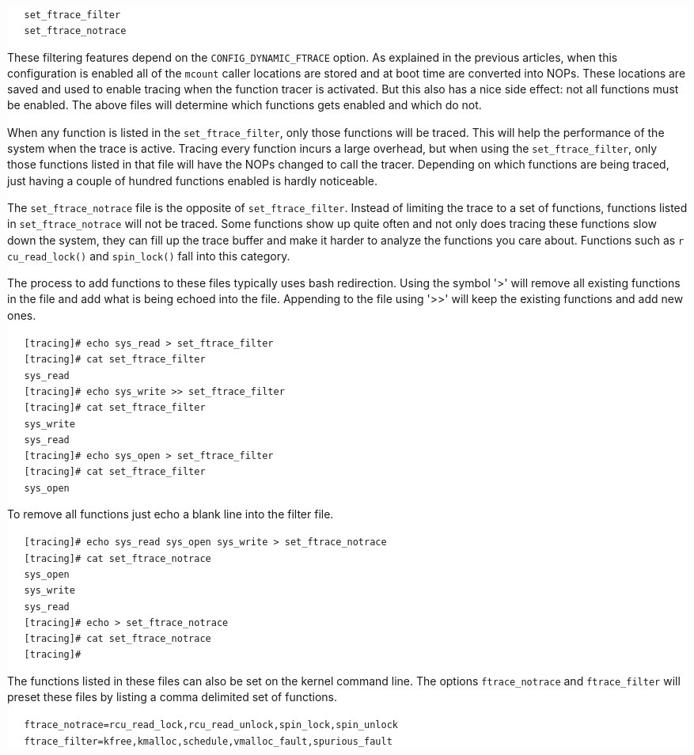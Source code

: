     
       set_ftrace_filter
       set_ftrace_notrace
    

These filtering features depend on the `CONFIG_DYNAMIC_FTRACE` option. As explained in the previous articles, when this configuration is enabled all of the `mcount` caller locations are stored and at boot time are converted into NOPs. These locations are saved and used to enable tracing when the function tracer is activated. But this also has a nice side effect: not all functions must be enabled. The above files will determine which functions gets enabled and which do not.

When any function is listed in the `set_ftrace_filter`, only those functions will be traced. This will help the performance of the system when the trace is active. Tracing every function incurs a large overhead, but when using the `set_ftrace_filter`, only those functions listed in that file will have the NOPs changed to call the tracer. Depending on which functions are being traced, just having a couple of hundred functions enabled is hardly noticeable.

The `set_ftrace_notrace` file is the opposite of `set_ftrace_filter`. Instead of limiting the trace to a set of functions, functions listed in `set_ftrace_notrace` will not be traced. Some functions show up quite often and not only does tracing these functions slow down the system, they can fill up the trace buffer and make it harder to analyze the functions you care about. Functions such as `rcu_read_lock()` and `spin_lock()` fall into this category.

The process to add functions to these files typically uses bash redirection. Using the symbol '>' will remove all existing functions in the file and add what is being echoed into the file. Appending to the file using '>>' will keep the existing functions and add new ones.
    
    
       [tracing]# echo sys_read > set_ftrace_filter
       [tracing]# cat set_ftrace_filter
       sys_read
       [tracing]# echo sys_write >> set_ftrace_filter
       [tracing]# cat set_ftrace_filter
       sys_write
       sys_read
       [tracing]# echo sys_open > set_ftrace_filter
       [tracing]# cat set_ftrace_filter
       sys_open
    

To remove all functions just echo a blank line into the filter file.
    
    
       [tracing]# echo sys_read sys_open sys_write > set_ftrace_notrace 
       [tracing]# cat set_ftrace_notrace
       sys_open
       sys_write
       sys_read
       [tracing]# echo > set_ftrace_notrace
       [tracing]# cat set_ftrace_notrace
       [tracing]#
    

The functions listed in these files can also be set on the kernel command line. The options `ftrace_notrace` and `ftrace_filter` will preset these files by listing a comma delimited set of functions.
    
    
       ftrace_notrace=rcu_read_lock,rcu_read_unlock,spin_lock,spin_unlock
       ftrace_filter=kfree,kmalloc,schedule,vmalloc_fault,spurious_fault
    
